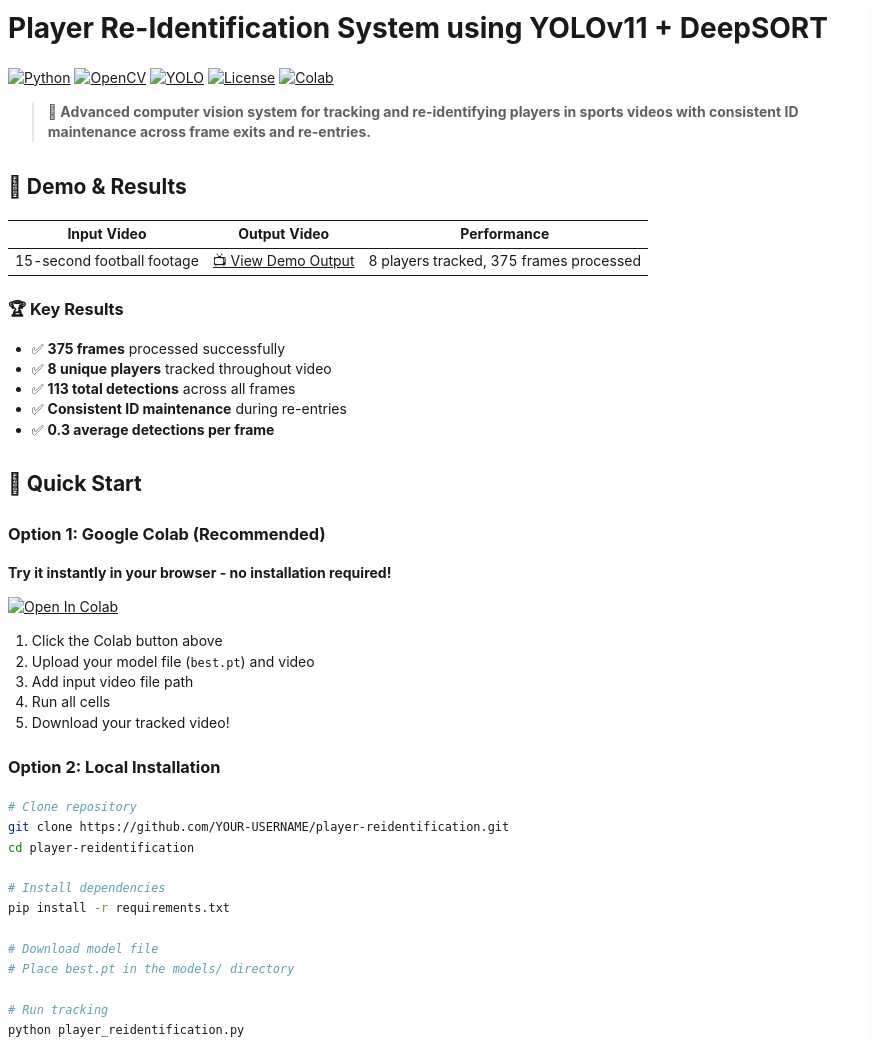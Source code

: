 # Player Re-Identification System using YOLOv11 + DeepSORT

[![Python](https://img.shields.io/badge/Python-3.8+-blue.svg)](https://python.org)
[![OpenCV](https://img.shields.io/badge/OpenCV-4.8+-green.svg)](https://opencv.org)
[![YOLO](https://img.shields.io/badge/YOLO-v11-red.svg)](https://ultralytics.com)
[![License](https://img.shields.io/badge/License-MIT-yellow.svg)](LICENSE)
[![Colab](https://colab.research.google.com/assets/colab-badge.svg)](https://colab.research.google.com/github/YOUR-USERNAME/player-reidentification/blob/main/notebooks/Colab_Demo.ipynb)

> **🎯 Advanced computer vision system for tracking and re-identifying players in sports videos with consistent ID maintenance across frame exits and re-entries.**

## 🎥 Demo & Results

| Input Video | Output Video | Performance |
|------------|-------------|-------------|
| 15-second football footage | [📺 View Demo Output](https://drive.google.com/file/d/1mx4r0bEz8ITwVMJOASpoWPvH76ZIGA83/view?usp=share_link) | 8 players tracked, 375 frames processed |

### 🏆 Key Results
- ✅ **375 frames** processed successfully  
- ✅ **8 unique players** tracked throughout video  
- ✅ **113 total detections** across all frames  
- ✅ **Consistent ID maintenance** during re-entries  
- ✅ **0.3 average detections per frame**

## 🚀 Quick Start

### Option 1: Google Colab (Recommended)
**Try it instantly in your browser - no installation required!**

[![Open In Colab](https://colab.research.google.com/assets/colab-badge.svg)](https://colab.research.google.com/drive/1sSwdi5VL-on5otZgfKnvBqZvXPlgkpsf?usp=sharing)

1. Click the Colab button above
2. Upload your model file (`best.pt`) and video
3. Add input video file path
4. Run all cells
5. Download your tracked video!

### Option 2: Local Installation

```bash
# Clone repository
git clone https://github.com/YOUR-USERNAME/player-reidentification.git
cd player-reidentification

# Install dependencies
pip install -r requirements.txt

# Download model file
# Place best.pt in the models/ directory

# Run tracking
python player_reidentification.py
```
